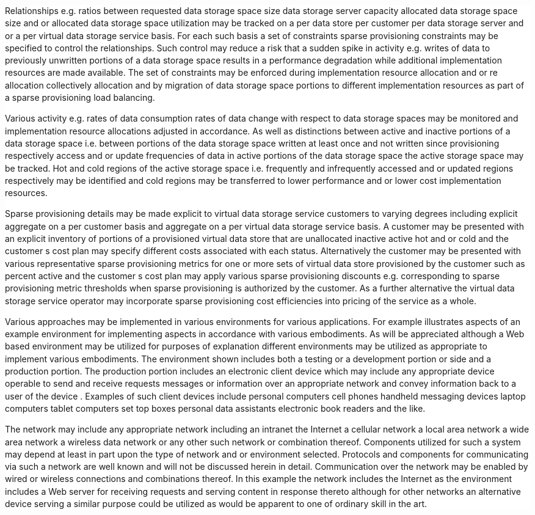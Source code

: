 Relationships e.g. ratios between requested data storage space size data storage server capacity allocated data storage space size and or allocated data storage space utilization may be tracked on a per data store per customer per data storage server and or a per virtual data storage service basis. For each such basis a set of constraints sparse provisioning constraints may be specified to control the relationships. Such control may reduce a risk that a sudden spike in activity e.g. writes of data to previously unwritten portions of a data storage space results in a performance degradation while additional implementation resources are made available. The set of constraints may be enforced during implementation resource allocation and or re allocation collectively allocation and by migration of data storage space portions to different implementation resources as part of a sparse provisioning load balancing.

Various activity e.g. rates of data consumption rates of data change with respect to data storage spaces may be monitored and implementation resource allocations adjusted in accordance. As well as distinctions between active and inactive portions of a data storage space i.e. between portions of the data storage space written at least once and not written since provisioning respectively access and or update frequencies of data in active portions of the data storage space the active storage space may be tracked. Hot and cold regions of the active storage space i.e. frequently and infrequently accessed and or updated regions respectively may be identified and cold regions may be transferred to lower performance and or lower cost implementation resources.

Sparse provisioning details may be made explicit to virtual data storage service customers to varying degrees including explicit aggregate on a per customer basis and aggregate on a per virtual data storage service basis. A customer may be presented with an explicit inventory of portions of a provisioned virtual data store that are unallocated inactive active hot and or cold and the customer s cost plan may specify different costs associated with each status. Alternatively the customer may be presented with various representative sparse provisioning metrics for one or more sets of virtual data store provisioned by the customer such as percent active and the customer s cost plan may apply various sparse provisioning discounts e.g. corresponding to sparse provisioning metric thresholds when sparse provisioning is authorized by the customer. As a further alternative the virtual data storage service operator may incorporate sparse provisioning cost efficiencies into pricing of the service as a whole.

Various approaches may be implemented in various environments for various applications. For example illustrates aspects of an example environment for implementing aspects in accordance with various embodiments. As will be appreciated although a Web based environment may be utilized for purposes of explanation different environments may be utilized as appropriate to implement various embodiments. The environment shown includes both a testing or a development portion or side and a production portion. The production portion includes an electronic client device which may include any appropriate device operable to send and receive requests messages or information over an appropriate network and convey information back to a user of the device . Examples of such client devices include personal computers cell phones handheld messaging devices laptop computers tablet computers set top boxes personal data assistants electronic book readers and the like.

The network may include any appropriate network including an intranet the Internet a cellular network a local area network a wide area network a wireless data network or any other such network or combination thereof. Components utilized for such a system may depend at least in part upon the type of network and or environment selected. Protocols and components for communicating via such a network are well known and will not be discussed herein in detail. Communication over the network may be enabled by wired or wireless connections and combinations thereof. In this example the network includes the Internet as the environment includes a Web server for receiving requests and serving content in response thereto although for other networks an alternative device serving a similar purpose could be utilized as would be apparent to one of ordinary skill in the art.

